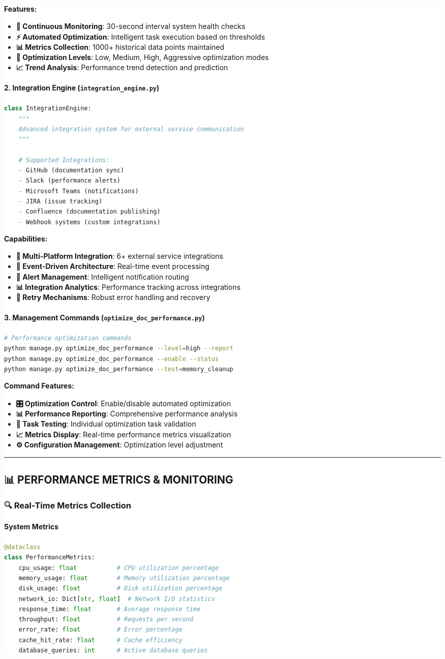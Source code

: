 **Features:**
- **🔄 Continuous Monitoring**: 30-second interval system health checks
- **⚡ Automated Optimization**: Intelligent task execution based on thresholds
- **📊 Metrics Collection**: 1000+ historical data points maintained
- **🎯 Optimization Levels**: Low, Medium, High, Aggressive optimization modes
- **📈 Trend Analysis**: Performance trend detection and prediction

#### **2. Integration Engine** (`integration_engine.py`)
```python
class IntegrationEngine:
    """
    Advanced integration system for external service communication
    """
    
    # Supported Integrations:
    - GitHub (documentation sync)
    - Slack (performance alerts)
    - Microsoft Teams (notifications)
    - JIRA (issue tracking)
    - Confluence (documentation publishing)
    - Webhook systems (custom integrations)
```

**Capabilities:**
- **🔗 Multi-Platform Integration**: 6+ external service integrations
- **📨 Event-Driven Architecture**: Real-time event processing
- **🚨 Alert Management**: Intelligent notification routing
- **📊 Integration Analytics**: Performance tracking across integrations
- **🔄 Retry Mechanisms**: Robust error handling and recovery

#### **3. Management Commands** (`optimize_doc_performance.py`)
```bash
# Performance optimization commands
python manage.py optimize_doc_performance --level=high --report
python manage.py optimize_doc_performance --enable --status
python manage.py optimize_doc_performance --test=memory_cleanup
```

**Command Features:**
- **🎛️ Optimization Control**: Enable/disable automated optimization
- **📊 Performance Reporting**: Comprehensive performance analysis
- **🧪 Task Testing**: Individual optimization task validation
- **📈 Metrics Display**: Real-time performance metrics visualization
- **⚙️ Configuration Management**: Optimization level adjustment

---

## 📊 **PERFORMANCE METRICS & MONITORING**

### **🔍 Real-Time Metrics Collection**

#### **System Metrics**
```python
@dataclass
class PerformanceMetrics:
    cpu_usage: float           # CPU utilization percentage
    memory_usage: float        # Memory utilization percentage
    disk_usage: float          # Disk utilization percentage
    network_io: Dict[str, float]  # Network I/O statistics
    response_time: float       # Average response time
    throughput: float          # Requests per second
    error_rate: float          # Error percentage
    cache_hit_rate: float      # Cache efficiency
    database_queries: int      # Active database queries
```